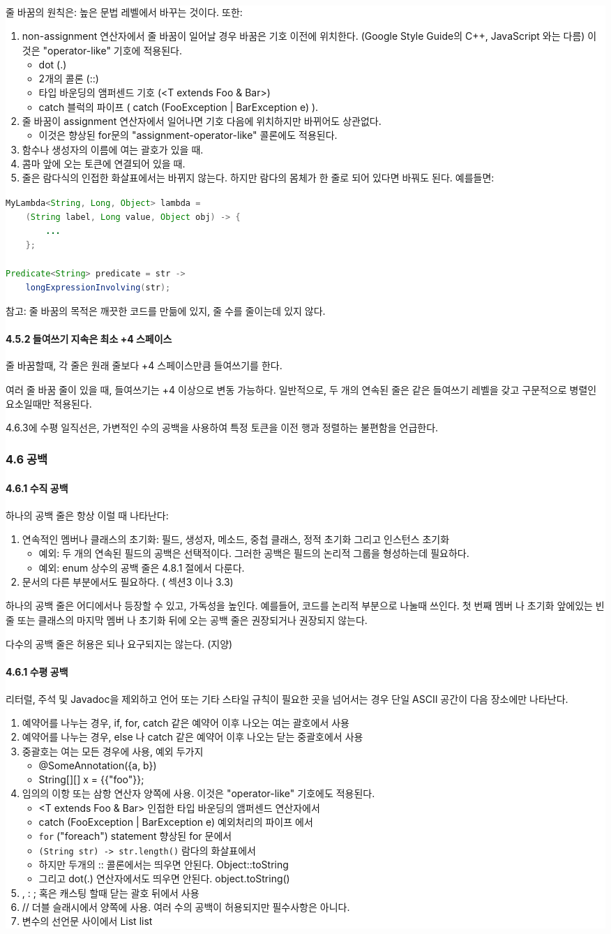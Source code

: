 줄 바꿈의 원칙은: 높은 문법 레벨에서 바꾸는 것이다. 또한:

1. non-assignment 연산자에서 줄 바꿈이 일어날 경우 바꿈은 기호 이전에 위치한다. (Google Style Guide의 C++, JavaScript 와는 다름) 이것은 "operator-like" 기호에 적용된다.
    - dot (.)
    - 2개의 콜론 (::)
    - 타입 바운딩의 앰퍼센드 기호 (<T extends Foo & Bar>)
    - catch 블럭의 파이프 ( catch (FooException | BarException e) ).
2. 줄 바꿈이 assignment 연산자에서 일어나면 기호 다음에 위치하지만 바뀌어도 상관없다.
    - 이것은 향상된 for문의 "assignment-operator-like" 콜론에도 적용된다.
3. 함수나 생성자의 이름에 여는 괄호가 있을 때.
4. 콤마 앞에 오는 토큰에 연결되어 있을 때.
5. 줄은 람다식의 인접한 화살표에서는 바뀌지 않는다. 하지만 람다의 몸체가 한 줄로 되어 있다면 바꿔도 된다. 예를들면:

```java
MyLambda<String, Long, Object> lambda =
    (String label, Long value, Object obj) -> {
        ...
    };

Predicate<String> predicate = str ->
    longExpressionInvolving(str);
```

참고: 줄 바꿈의 목적은 깨끗한 코드를 만듦에 있지, 줄 수를 줄이는데 있지 않다.

#### 4.5.2 들여쓰기 지속은 최소 +4 스페이스

줄 바꿈할때, 각 줄은 원래 줄보다 +4 스페이스만큼 들여쓰기를 한다.

여러 줄 바꿈 줄이 있을 때, 들여쓰기는 +4 이상으로 변동 가능하다. 일반적으로, 두 개의 연속된 줄은 같은 들여쓰기 레벨을 갖고 구문적으로 병렬인 요소일때만 적용된다.

4.6.3에 수평 일직선은, 가변적인 수의 공백을 사용하여 특정 토큰을 이전 행과 정렬하는 불편함을 언급한다.

### 4.6 공백

#### 4.6.1 수직 공백

하나의 공백 줄은 항상 이럴 때 나타난다:

1. 연속적인 멤버나 클래스의 초기화: 필드, 생성자, 메소드, 중첩 클래스, 정적 초기화 그리고 인스턴스 초기화
    - 예외: 두 개의 연속된 필드의 공백은 선택적이다. 그러한 공백은 필드의 논리적 그룹을 형성하는데 필요하다.
    - 예외: enum 상수의 공백 줄은 4.8.1 절에서 다룬다.
2. 문서의 다른 부분에서도 필요하다. ( 섹션3 이나 3.3)

하나의 공백 줄은 어디에서나 등장할 수 있고, 가독성을 높인다. 예를들어, 코드를 논리적 부분으로 나눌때 쓰인다. 첫 번째 멤버 나 초기화 앞에있는 빈 줄 또는 클래스의 마지막 멤버 나 초기화 뒤에 오는 공백 줄은 권장되거나 권장되지 않는다.

다수의 공백 줄은 허용은 되나 요구되지는 않는다. (지양)

#### 4.6.1 수평 공백

리터럴, 주석 및 Javadoc을 제외하고 언어 또는 기타 스타일 규칙이 필요한 곳을 넘어서는 경우 단일 ASCII 공간이 다음 장소에만 나타난다.

1. 예약어를 나누는 경우, if, for, catch 같은 예약어 이후 나오는 여는 괄호에서 사용
2. 예약어를 나누는 경우, else 나 catch 같은 예약어 이후 나오는 닫는 중괄호에서 사용
3. 중괄호는 여는 모든 경우에 사용, 예외 두가지
    - @SomeAnnotation({a, b})
    - String[][] x = {{"foo"}};
4. 임의의 이항 또는 삼항 연산자 양쪽에 사용. 이것은 "operator-like" 기호에도 적용된다.
    - <T extends Foo & Bar>  인접한 타입 바운딩의 앰퍼센드 연산자에서
    - catch (FooException | BarException e) 예외처리의 파이프 에서
    - `for` ("foreach") statement 향상된 for 문에서
    - `(String str) -> str.length()` 람다의 화살표에서
    - 하지만 두개의 :: 콜론에서는 띄우면 안된다. Object::toString
    - 그리고 dot(.) 연산자에서도 띄우면 안된다. object.toString()
5. , : ; 혹은 캐스팅 할때 닫는 괄호 뒤에서 사용
6. // 더블 슬래시에서 양쪽에 사용. 여러 수의 공백이 허용되지만 필수사항은 아니다.
7. 변수의 선언문 사이에서 List<String> list
